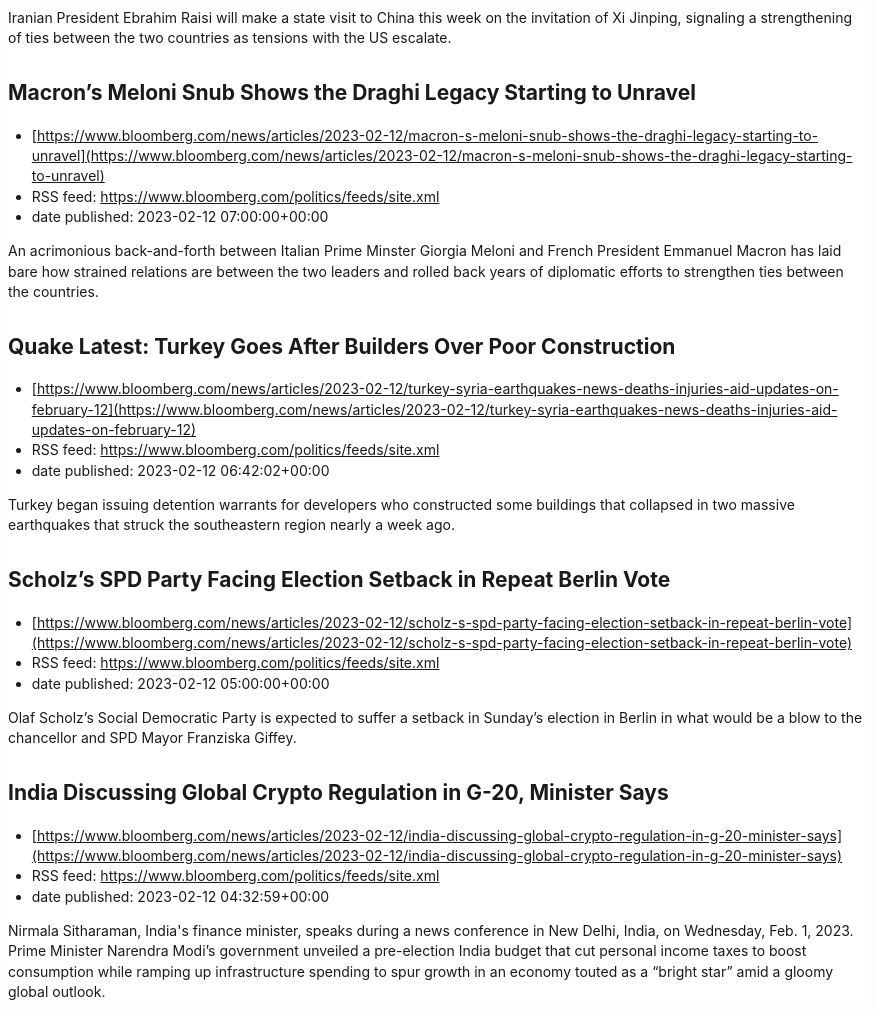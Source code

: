 Iranian President Ebrahim Raisi will make a state visit to China this week on the invitation of Xi Jinping, signaling a strengthening of ties between the two countries as tensions with the US escalate.

## Macron’s Meloni Snub Shows the Draghi Legacy Starting to Unravel
 - [https://www.bloomberg.com/news/articles/2023-02-12/macron-s-meloni-snub-shows-the-draghi-legacy-starting-to-unravel](https://www.bloomberg.com/news/articles/2023-02-12/macron-s-meloni-snub-shows-the-draghi-legacy-starting-to-unravel)
 - RSS feed: https://www.bloomberg.com/politics/feeds/site.xml
 - date published: 2023-02-12 07:00:00+00:00

An acrimonious back-and-forth between Italian Prime Minster Giorgia Meloni and French President Emmanuel Macron has laid bare how strained relations are between the two leaders and rolled back years of diplomatic efforts to strengthen ties between the countries.

## Quake Latest: Turkey Goes After Builders Over Poor Construction
 - [https://www.bloomberg.com/news/articles/2023-02-12/turkey-syria-earthquakes-news-deaths-injuries-aid-updates-on-february-12](https://www.bloomberg.com/news/articles/2023-02-12/turkey-syria-earthquakes-news-deaths-injuries-aid-updates-on-february-12)
 - RSS feed: https://www.bloomberg.com/politics/feeds/site.xml
 - date published: 2023-02-12 06:42:02+00:00

Turkey began issuing detention warrants for developers who constructed some buildings that collapsed in two massive earthquakes that struck the southeastern region nearly a week ago.

## Scholz’s SPD Party Facing Election Setback in Repeat Berlin Vote
 - [https://www.bloomberg.com/news/articles/2023-02-12/scholz-s-spd-party-facing-election-setback-in-repeat-berlin-vote](https://www.bloomberg.com/news/articles/2023-02-12/scholz-s-spd-party-facing-election-setback-in-repeat-berlin-vote)
 - RSS feed: https://www.bloomberg.com/politics/feeds/site.xml
 - date published: 2023-02-12 05:00:00+00:00

Olaf Scholz’s Social Democratic Party is expected to suffer a setback in Sunday’s election in Berlin in what would be a blow to the chancellor and SPD Mayor Franziska Giffey.

## India Discussing Global Crypto Regulation in G-20, Minister Says
 - [https://www.bloomberg.com/news/articles/2023-02-12/india-discussing-global-crypto-regulation-in-g-20-minister-says](https://www.bloomberg.com/news/articles/2023-02-12/india-discussing-global-crypto-regulation-in-g-20-minister-says)
 - RSS feed: https://www.bloomberg.com/politics/feeds/site.xml
 - date published: 2023-02-12 04:32:59+00:00

Nirmala Sitharaman, India's finance minister, speaks during a news conference in New Delhi, India, on Wednesday, Feb. 1, 2023. Prime Minister Narendra Modi’s government unveiled a pre-election India budget that cut personal income taxes to boost consumption while ramping up infrastructure spending to spur growth in an economy touted as a “bright star” amid a gloomy global outlook.
